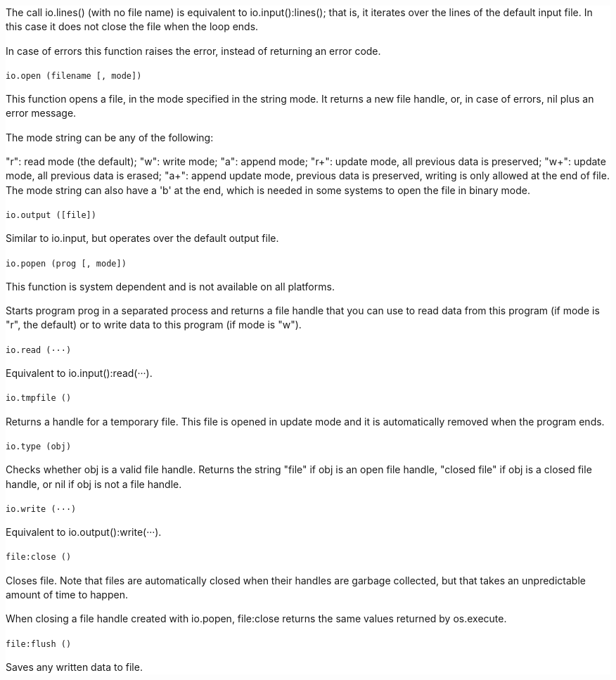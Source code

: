 The call io.lines() (with no file name) is equivalent to io.input():lines(); that is, it iterates over the lines of the default input file. In this case it does not close the file when the loop ends.

In case of errors this function raises the error, instead of returning an error code.

`io.open (filename [, mode])`

This function opens a file, in the mode specified in the string mode. It returns a new file handle, or, in case of errors, nil plus an error message.

The mode string can be any of the following:

"r": read mode (the default);
"w": write mode;
"a": append mode;
"r+": update mode, all previous data is preserved;
"w+": update mode, all previous data is erased;
"a+": append update mode, previous data is preserved, writing is only allowed at the end of file.
The mode string can also have a 'b' at the end, which is needed in some systems to open the file in binary mode.

`io.output ([file])`

Similar to io.input, but operates over the default output file.

`io.popen (prog [, mode])`

This function is system dependent and is not available on all platforms.

Starts program prog in a separated process and returns a file handle that you can use to read data from this program (if mode is "r", the default) or to write data to this program (if mode is "w").

`io.read (···)`

Equivalent to io.input():read(···).

`io.tmpfile ()`

Returns a handle for a temporary file. This file is opened in update mode and it is automatically removed when the program ends.

`io.type (obj)`

Checks whether obj is a valid file handle. Returns the string "file" if obj is an open file handle, "closed file" if obj is a closed file handle, or nil if obj is not a file handle.

`io.write (···)`

Equivalent to io.output():write(···).

`file:close ()`

Closes file. Note that files are automatically closed when their handles are garbage collected, but that takes an unpredictable amount of time to happen.

When closing a file handle created with io.popen, file:close returns the same values returned by os.execute.

`file:flush ()`

Saves any written data to file.
